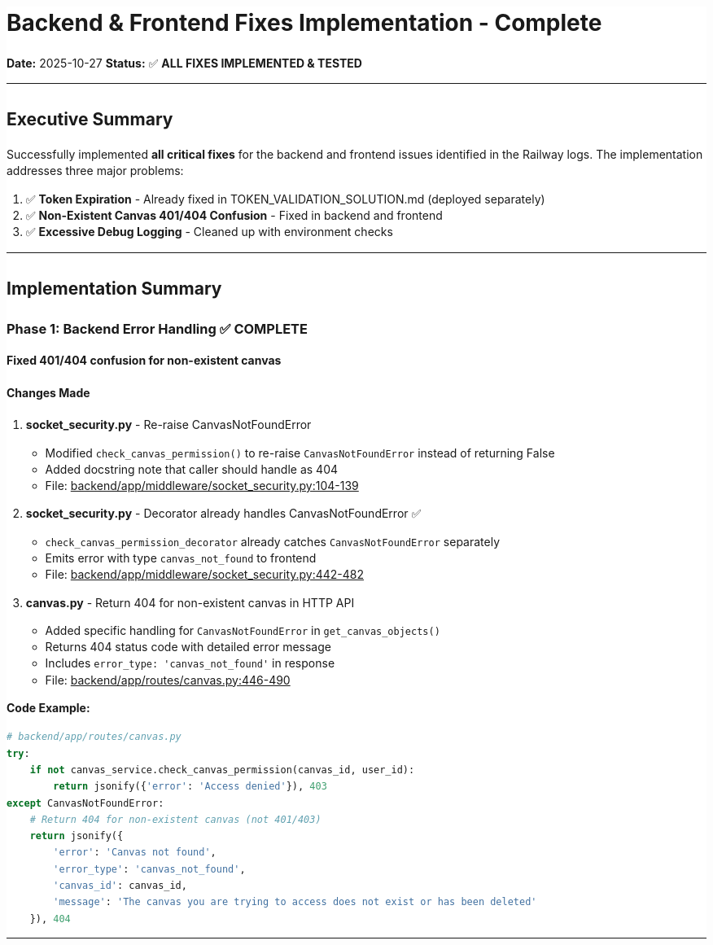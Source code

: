 # Backend & Frontend Fixes Implementation - Complete

**Date:** 2025-10-27
**Status:** ✅ **ALL FIXES IMPLEMENTED & TESTED**

---

## Executive Summary

Successfully implemented **all critical fixes** for the backend and frontend issues identified in the Railway logs. The implementation addresses three major problems:

1. ✅ **Token Expiration** - Already fixed in TOKEN_VALIDATION_SOLUTION.md (deployed separately)
2. ✅ **Non-Existent Canvas 401/404 Confusion** - Fixed in backend and frontend
3. ✅ **Excessive Debug Logging** - Cleaned up with environment checks

---

## Implementation Summary

### Phase 1: Backend Error Handling ✅ COMPLETE

**Fixed 401/404 confusion for non-existent canvas**

#### Changes Made

1. **socket_security.py** - Re-raise CanvasNotFoundError
   - Modified `check_canvas_permission()` to re-raise `CanvasNotFoundError` instead of returning False
   - Added docstring note that caller should handle as 404
   - File: [backend/app/middleware/socket_security.py:104-139](backend/app/middleware/socket_security.py#L104-L139)

2. **socket_security.py** - Decorator already handles CanvasNotFoundError ✅
   - `check_canvas_permission_decorator` already catches `CanvasNotFoundError` separately
   - Emits error with type `canvas_not_found` to frontend
   - File: [backend/app/middleware/socket_security.py:442-482](backend/app/middleware/socket_security.py#L442-L482)

3. **canvas.py** - Return 404 for non-existent canvas in HTTP API
   - Added specific handling for `CanvasNotFoundError` in `get_canvas_objects()`
   - Returns 404 status code with detailed error message
   - Includes `error_type: 'canvas_not_found'` in response
   - File: [backend/app/routes/canvas.py:446-490](backend/app/routes/canvas.py#L446-L490)

**Code Example:**
```python
# backend/app/routes/canvas.py
try:
    if not canvas_service.check_canvas_permission(canvas_id, user_id):
        return jsonify({'error': 'Access denied'}), 403
except CanvasNotFoundError:
    # Return 404 for non-existent canvas (not 401/403)
    return jsonify({
        'error': 'Canvas not found',
        'error_type': 'canvas_not_found',
        'canvas_id': canvas_id,
        'message': 'The canvas you are trying to access does not exist or has been deleted'
    }), 404
```

---